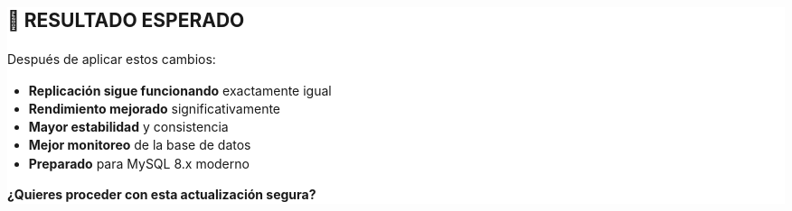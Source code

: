 
## 🎯 RESULTADO ESPERADO

Después de aplicar estos cambios:
- **Replicación sigue funcionando** exactamente igual
- **Rendimiento mejorado** significativamente
- **Mayor estabilidad** y consistencia
- **Mejor monitoreo** de la base de datos
- **Preparado** para MySQL 8.x moderno

**¿Quieres proceder con esta actualización segura?**